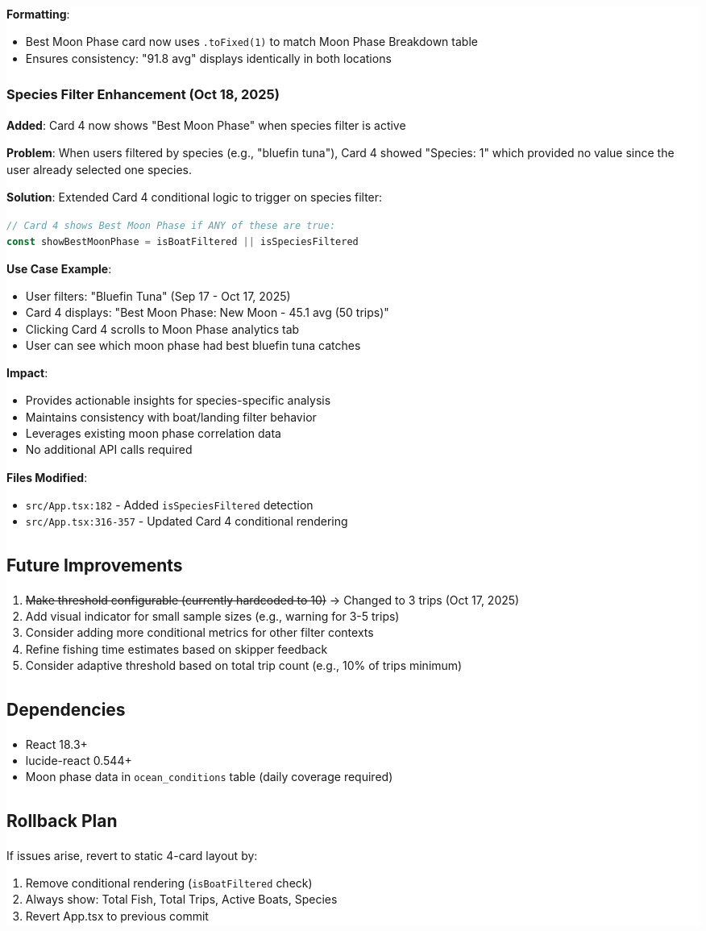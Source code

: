 **Formatting**:
- Best Moon Phase card now uses `.toFixed(1)` to match Moon Phase Breakdown table
- Ensures consistency: "91.8 avg" displays identically in both locations

### Species Filter Enhancement (Oct 18, 2025)

**Added**: Card 4 now shows "Best Moon Phase" when species filter is active

**Problem**: When users filtered by species (e.g., "bluefin tuna"), Card 4 showed "Species: 1" which provided no value since the user already selected one species.

**Solution**: Extended Card 4 conditional logic to trigger on species filter:
```typescript
// Card 4 shows Best Moon Phase if ANY of these are true:
const showBestMoonPhase = isBoatFiltered || isSpeciesFiltered
```

**Use Case Example**:
- User filters: "Bluefin Tuna" (Sep 17 - Oct 17, 2025)
- Card 4 displays: "Best Moon Phase: New Moon - 45.1 avg (50 trips)"
- Clicking Card 4 scrolls to Moon Phase analytics tab
- User can see which moon phase had best bluefin tuna catches

**Impact**:
- Provides actionable insights for species-specific analysis
- Maintains consistency with boat/landing filter behavior
- Leverages existing moon phase correlation data
- No additional API calls required

**Files Modified**:
- `src/App.tsx:182` - Added `isSpeciesFiltered` detection
- `src/App.tsx:316-357` - Updated Card 4 conditional rendering

## Future Improvements

1. ~~Make threshold configurable (currently hardcoded to 10)~~ → Changed to 3 trips (Oct 17, 2025)
2. Add visual indicator for small sample sizes (e.g., warning for 3-5 trips)
3. Consider adding more conditional metrics for other filter contexts
4. Refine fishing time estimates based on skipper feedback
5. Consider adaptive threshold based on total trip count (e.g., 10% of trips minimum)

## Dependencies

- React 18.3+
- lucide-react 0.544+
- Moon phase data in `ocean_conditions` table (daily coverage required)

## Rollback Plan

If issues arise, revert to static 4-card layout by:
1. Remove conditional rendering (`isBoatFiltered` check)
2. Always show: Total Fish, Total Trips, Active Boats, Species
3. Revert App.tsx to previous commit
